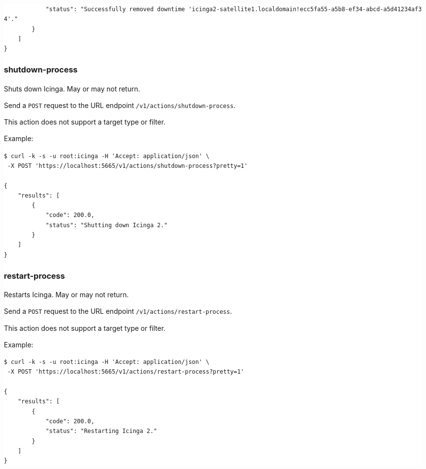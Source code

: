 ```
            "status": "Successfully removed downtime 'icinga2-satellite1.localdomain!ecc5fa55-a5b8-ef34-abcd-a5d41234af34'."
        }
    ]
}
```

### shutdown-process <a id="icinga2-api-actions-shutdown-process"></a>

Shuts down Icinga. May or may not return.

Send a `POST` request to the URL endpoint `/v1/actions/shutdown-process`.

This action does not support a target type or filter.

Example:

```
$ curl -k -s -u root:icinga -H 'Accept: application/json' \
 -X POST 'https://localhost:5665/v1/actions/shutdown-process?pretty=1'

{
    "results": [
        {
            "code": 200.0,
            "status": "Shutting down Icinga 2."
        }
    ]
}
```

### restart-process <a id="icinga2-api-actions-restart-process"></a>

Restarts Icinga. May or may not return.

Send a `POST` request to the URL endpoint `/v1/actions/restart-process`.

This action does not support a target type or filter.

Example:

```
$ curl -k -s -u root:icinga -H 'Accept: application/json' \
 -X POST 'https://localhost:5665/v1/actions/restart-process?pretty=1'

{
    "results": [
        {
            "code": 200.0,
            "status": "Restarting Icinga 2."
        }
    ]
}
```
